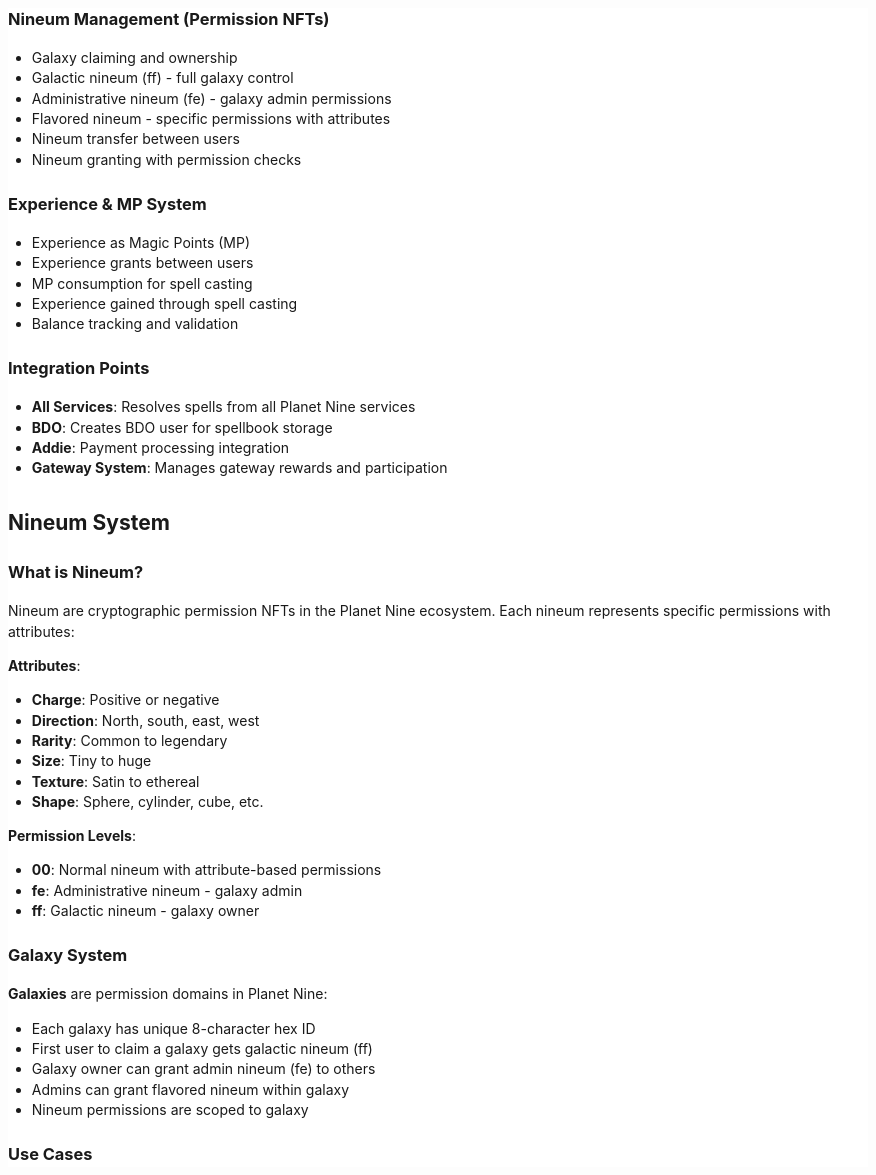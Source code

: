 ### Nineum Management (Permission NFTs)
- Galaxy claiming and ownership
- Galactic nineum (ff) - full galaxy control
- Administrative nineum (fe) - galaxy admin permissions
- Flavored nineum - specific permissions with attributes
- Nineum transfer between users
- Nineum granting with permission checks

### Experience & MP System
- Experience as Magic Points (MP)
- Experience grants between users
- MP consumption for spell casting
- Experience gained through spell casting
- Balance tracking and validation

### Integration Points
- **All Services**: Resolves spells from all Planet Nine services
- **BDO**: Creates BDO user for spellbook storage
- **Addie**: Payment processing integration
- **Gateway System**: Manages gateway rewards and participation

## Nineum System

### What is Nineum?

Nineum are cryptographic permission NFTs in the Planet Nine ecosystem. Each nineum represents specific permissions with attributes:

**Attributes**:
- **Charge**: Positive or negative
- **Direction**: North, south, east, west
- **Rarity**: Common to legendary
- **Size**: Tiny to huge
- **Texture**: Satin to ethereal
- **Shape**: Sphere, cylinder, cube, etc.

**Permission Levels**:
- **00**: Normal nineum with attribute-based permissions
- **fe**: Administrative nineum - galaxy admin
- **ff**: Galactic nineum - galaxy owner

### Galaxy System

**Galaxies** are permission domains in Planet Nine:
- Each galaxy has unique 8-character hex ID
- First user to claim a galaxy gets galactic nineum (ff)
- Galaxy owner can grant admin nineum (fe) to others
- Admins can grant flavored nineum within galaxy
- Nineum permissions are scoped to galaxy

### Use Cases
